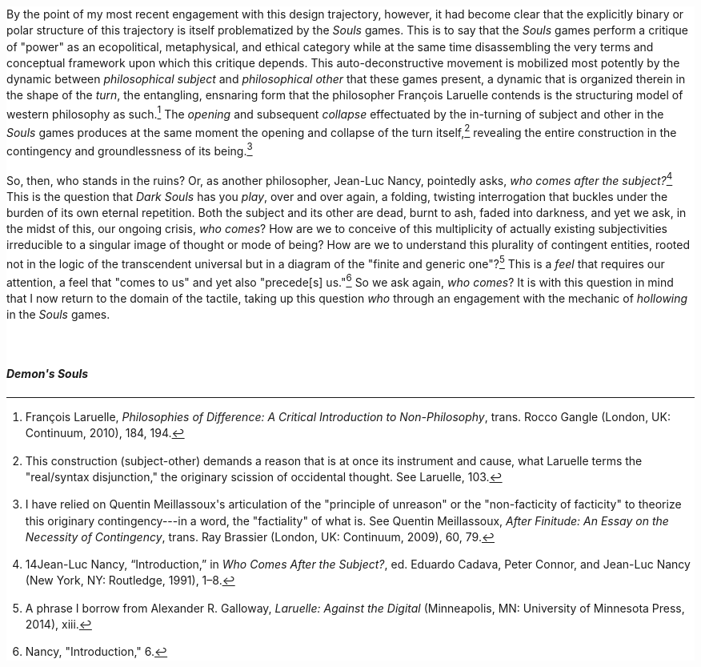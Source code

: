 [^1]: Hidetaka Miyazaki, *Dark Souls* (PS3; Xbox 360: FromSoftware, 2011), Tomohiro Shibuyo and Yui Tanimura, *Dark Souls II* (PS3; Xbox 360: FromSoftware, 2014), and Hidetaka Miyazaki, Isamu Okano, and Yui Tanimura, *Dark Souls III* (PS4; Xbox One; Microsoft Windows: FromSoftware, 2016).
[^2]: Hidetaka Miyazaki, *Demon’s Souls* (PS3: FromSoftware, 2009).
[^3]: See Mark Brown, “Do We Need a Soulslike Genre?” Game Maker’s Toolkit, *YouTube*, July 2017, https://youtu.be/Lx7BWayWu08. Brown mentions some other elements of game feel, but these three are constitutive of the *tactile* space of these games.
[^4]: Eric Stein, “The Fire Fades: Navigating the End of the World in FromSoftware’s *Dark Souls*” (International Conference on the Fantastic in the Arts, Orlando, FL, March 2020), <https://www.academia.edu/42195654/>.
[^5]: Eric Stein, “Praise the Sun: The Metaphysics of *Dark Souls* from the First Flame to the End of Fire” (Canadian Game Studies Association Conference, Western University, London, ON, June 2020), <https://www.academia.edu/43267406/>.
[^6]: Eric Stein, “Pure Vessels: The Insect and the Other in *Dark Souls* and *Hollow Knight*” (Insect Entanglements, Centre for Environmental Humanities, University of Bristol, Online, June 2020), <https://academia.edu/43386564/>.
[^7]: Eric Stein, “Tactile Thematics: From Power to Skill in FromSoftware’s *Souls* Games” (Southwest Popular/American Culture Association Annual Conference, Albuequerque, NM, February 2020), <https://academia.edu/42026629/>.
[^8]: Hidetaka Miyazaki, *Bloodborne* (PS4: FromSoftware, 2015).
[^9]: Hidetaka Miyazaki and Kazuhiro Hamatani, *Sekiro: Shadows Die Twice* (PS4; Xbox One; Microsoft Windows: FromSoftware, 2019).
[^10]: Stein, "Tactile Thematics," 7.

By the point of my most recent engagement with this design trajectory, however, it had become clear that the explicitly binary or polar structure of this trajectory is itself problematized by the *Souls* games. This is to say that the *Souls* games perform a critique of "power" as an ecopolitical, metaphysical, and ethical category while at the same time disassembling the very terms and conceptual framework upon which this critique depends. This auto-deconstructive movement is mobilized most potently by the dynamic between *philosophical subject* and *philosophical other* that these games present, a dynamic that is organized therein in the shape of the *turn*, the entangling, ensnaring form that the philosopher François Laruelle contends is the structuring model of western philosophy as such.[^13] The *opening* and subsequent *collapse* effectuated by the in-turning of subject and other in the *Souls* games produces at the same moment the opening and collapse of the turn itself,[^14] revealing the entire construction in the contingency and groundlessness of its being.[^15]

[^13]: François Laruelle, *Philosophies of Difference: A Critical Introduction to Non-Philosophy*, trans. Rocco Gangle (London, UK: Continuum, 2010), 184, 194.
[^14]: This construction (subject-other) demands a reason that is at once its instrument and cause, what Laruelle terms the "real/syntax disjunction," the originary scission of occidental thought. See Laruelle, 103.
[^15]: I have relied on Quentin Meillassoux's articulation of the "principle of unreason" or the "non-facticity of facticity" to theorize this originary contingency---in a word, the "factiality" of what is. See Quentin Meillassoux, *After Finitude: An Essay on the Necessity of Contingency*, trans. Ray Brassier (London, UK: Continuum, 2009), 60, 79.

So, then, who stands in the ruins? Or, as another philosopher, Jean-Luc Nancy, pointedly asks, *who comes after the subject?*[^16] This is the question that *Dark Souls* has you *play*, over and over again, a folding, twisting interrogation that buckles under the burden of its own eternal repetition. Both the subject and its other are dead, burnt to ash, faded into darkness, and yet we ask, in the midst of this, our ongoing crisis, *who comes*? How are we to conceive of this multiplicity of actually existing subjectivities irreducible to a singular image of thought or mode of being? How are we to understand this plurality of contingent entities, rooted not in the logic of the transcendent universal but in a diagram of the "finite and generic one"?[^17] This is a *feel* that requires our attention, a feel that "comes to us" and yet also "precede[s] us."[^18] So we ask again, *who comes*? It is with this question in mind that I now return to the domain of the tactile, taking up this question *who* through an engagement with the mechanic of *hollowing* in the *Souls* games.

[^16]: 14Jean-Luc Nancy, “Introduction,” in *Who Comes After the Subject?*, ed. Eduardo Cadava, Peter Connor, and Jean-Luc Nancy (New York, NY: Routledge, 1991), 1–8.
[^17]: A phrase I  borrow from Alexander R. Galloway, *Laruelle: Against the Digital* (Minneapolis, MN: University of Minnesota Press, 2014), xiii.
[^18]: Nancy, "Introduction," 6.

<br>

#### *Demon's Souls*


[^19]: Miyazaki, *Demon’s Souls*.
[^20]: These mechanics are not clearly explained in game, and have been deduced with much effort by members of the *Souls* community. For a guide, see “Character Tendency,” Demon’s Souls Wiki, *Wikidot*, accessed October 21, 2020, <http://demonssouls.wikidot.com/charactertendency>.
[^21]: Like character tendency, *Demon's Souls* does not explain the world tendency mechanic. For a guide, see “World Tendency,” Demon’s Souls Wiki, *Wikidot*, accessed October 21, 2020, <http://demonssouls.wikidot.com/world-tendency>.
[^22]: I derive the concept of "insertion" from Maurice Merleau-Ponty, beginning with the section "Concrete movement," in Maurice Merleau-Ponty, *Phenomenology of Perception*, trans. Donald A. Landes (Abingdon, UK: Routledge, 2014), 106.
[^23]: Miyazaki, *Dark Souls*.
[^24]: “Homeward,” Dark Souls Wiki, *Wikidot*, accessed October 21, 2020, <http://darksouls.wikidot.com/homeward>.
[^26]: “Homeward Bone,” Dark Souls Wiki, *Wikidot*, accessed October 21, 2020, <http://darksouls.wikidot.com/homeward-bone>.
[^27]: “Darkstalker Kaathe,” Dark Souls Wiki, *Wikidot*, accessed October 21, 2020, <http://darksouls.wikidot.com/darkstalker-kaathe>.
[^28]: Shibuyo and Tanimura, *Dark Souls II*.
[^29]: Miyazaki, *Demon’s Souls*.
[^30]: Shibuyo and Tanimura, *Dark Souls II*.
[^31]: Shibuyo and Tanimura.
[^32]: “Saulden the Crestfallen Warrior,” Dark Souls II Wiki, *Wikidot*, accessed October 21, 2020, <http://darksouls2.wikidot.com/saulden-the-crestfallen-warrior>.
[^33]: The item description for the Dull Ember states: “An ember radiating a dull light. This flame seems nearly exhausted, but exhibits an eerie resilience. Perhaps this is its ordinary state.” See “Dull Ember,” Dark Souls II Wiki, *Wikidot*, accessed October 21, 2020, <http://darksouls2.wikidot.com/dull-ember>.
[^34]: “Saulden the Crestfallen Warrior.”
[^35]: “Ancient Dragon,” Dark Souls II Wiki, *Wikidot*, accessed October 21, 2020, <http://darksouls2.wikidot.com/ancient-dragon>.
[^36]: “Aldia, Scholar of the First Sin,” Dark Souls Wiki, *Fandom*, accessed October 21, 2020, <https://darksouls.fandom.com/wiki/Aldia,_Scholar_of_the_First_Sin>.
[^37]: Miyazaki, Okano, and Tanimura, *Dark Souls III*.
[^38]: “Yoel of Londor,” Dark Souls III Wiki, *Wikidot*, accessed October 21, 2020, <http://darksouls3.wikidot.com/npc:yoel-of-londor>.
[^39]: “Dark Sigil,” Dark Souls III Wiki, *Wikidot*, accessed October 21, 2020, <http://darksouls3.wikidot.com/key-item:dark-sigil>.
[^40]: “Yuria of Londor,” Dark Souls III Wiki, *Wikidot*, accessed October 21, 2020, <http://darksouls3.wikidot.com/npc:yuria-of-londor>.
[^41]: “Yuria of Londor.”
[^42]: For an extended critique of *decision*, see Laruelle, *Philosophies of Difference*.
[^43]: “Eyes of a Fire Keeper,” Dark Souls III Wiki, *Wikidot*, accessed October 21, 2020, <http://darksouls3.wikidot.com/key-item:eyes-of-a-fire-keeper>.
[^44]: “Fire Keeper,” Dark Souls III Wiki, *Wikidot*, accessed October 21, 2020, <http://darksouls3.wikidot.com/npc:fire-keeper>.
[^45]: “Fire Keeper.”
[^46]: “Fire Keeper.”
[^47]: Stein, "The Fire Fades."
[^48]: Stein, "Praise the Sun."
[^49]: Stein, "Pure Vessels."
[^50]: Stein, "Tactile Thematics."
[^51]: "This will be our private affair. No one else may know of this. Stay thy path, find lords to link the fire, and I will blindly tend to the flame. Until the day of thy grand betrayal." See "Fire Keeper."
